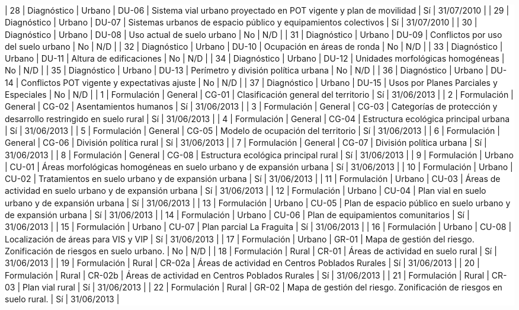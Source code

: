 | 28    | Diagnóstico | Urbano     | DU-06  | Sistema vial urbano proyectado en POT vigente y plan de movilidad     |     Sí      | 31/07/2010 |
| 29    | Diagnóstico | Urbano     | DU-07  | Sistemas urbanos de espacio público y equipamientos colectivos        |     Sí      | 31/07/2010 |
| 30    | Diagnóstico | Urbano     | DU-08  | Uso actual de suelo urbano                                            |     No      | N/D        |
| 31    | Diagnóstico | Urbano     | DU-09  | Conflictos por uso del suelo urbano                                   |     No      | N/D        |
| 32    | Diagnóstico | Urbano     | DU-10  | Ocupación en áreas de ronda                                           |     No      | N/D        |
| 33    | Diagnóstico | Urbano     | DU-11  | Altura de edificaciones                                               |     No      | N/D        |
| 34    | Diagnóstico | Urbano     | DU-12  | Unidades morfológicas homogéneas                                      |     No      | N/D        |
| 35    | Diagnóstico | Urbano     | DU-13  | Perímetro y división política urbana                                  |     No      | N/D        |
| 36    | Diagnóstico | Urbano     | DU-14  | Conflictos POT vigente y expectativas ajuste                          |     No      | N/D        |
| 37    | Diagnóstico | Urbano     | DU-15  | Usos por Planes Parciales y Especiales                                |     No      | N/D        |
| 1     | Formulación | General    | CG-01  | Clasificación general del territorio                                  |     Sí      | 31/06/2013 |
| 2     | Formulación | General    | CG-02  | Asentamientos humanos                                                 |     Sí      | 31/06/2013 |
| 3     | Formulación | General    | CG-03  | Categorías de protección y desarrollo restringido en suelo rural      |     Sí      | 31/06/2013 |
| 4     | Formulación | General    | CG-04  | Estructura ecológica principal urbana                                 |     Sí      | 31/06/2013 |
| 5     | Formulación | General    | CG-05  | Modelo de ocupación del territorio                                    |     Sí      | 31/06/2013 |
| 6     | Formulación | General    | CG-06  | División política rural                                               |     Sí      | 31/06/2013 |
| 7     | Formulación | General    | CG-07  | División política urbana                                              |     Sí      | 31/06/2013 |
| 8     | Formulación | General    | CG-08  | Estructura ecológica principal rural                                  |     Sí      | 31/06/2013 |
| 9     | Formulación | Urbano     | CU-01  | Áreas morfológicas homogéneas en suelo urbano y de expansión urbana   |     Sí      | 31/06/2013 |
| 10    | Formulación | Urbano     | CU-02  | Tratamientos en suelo urbano y de expansión urbana                    |     Sí      | 31/06/2013 |
| 11    | Formulación | Urbano     | CU-03  | Áreas de actividad en suelo urbano y de expansión urbana              |     Sí      | 31/06/2013 |
| 12    | Formulación | Urbano     | CU-04  | Plan vial en suelo urbano y de expansión urbana                       |     Sí      | 31/06/2013 |
| 13    | Formulación | Urbano     | CU-05  | Plan de espacio público en suelo urbano y de expansión urbana         |     Sí      | 31/06/2013 |
| 14    | Formulación | Urbano     | CU-06  | Plan de equipamientos comunitarios                                    |     Sí      | 31/06/2013 |
| 15    | Formulación | Urbano     | CU-07  | Plan parcial La Fraguita                                              |     Sí      | 31/06/2013 |
| 16    | Formulación | Urbano     | CU-08  | Localización de áreas para VIS y VIP                                  |     Sí      | 31/06/2013 |
| 17    | Formulación | Urbano     | GR-01  | Mapa de gestión del riesgo. Zonificación de riesgos en suelo urbano.  |     No      | N/D        |
| 18    | Formulación | Rural      | CR-01  | Áreas de actividad en suelo rural                                     |     Sí      | 31/06/2013 |
| 19    | Formulación | Rural      | CR-02a | Áreas de actividad en Centros Poblados Rurales                        |     Sí      | 31/06/2013 |
| 20    | Formulación | Rural      | CR-02b | Áreas de actividad en Centros Poblados Rurales                        |     Sí      | 31/06/2013 |
| 21    | Formulación | Rural      | CR-03  | Plan vial rural                                                       |     Sí      | 31/06/2013 |
| 22    | Formulación | Rural      | GR-02  | Mapa de gestión del riesgo. Zonificación de riesgos en suelo rural.   |     Sí      | 31/06/2013 |

